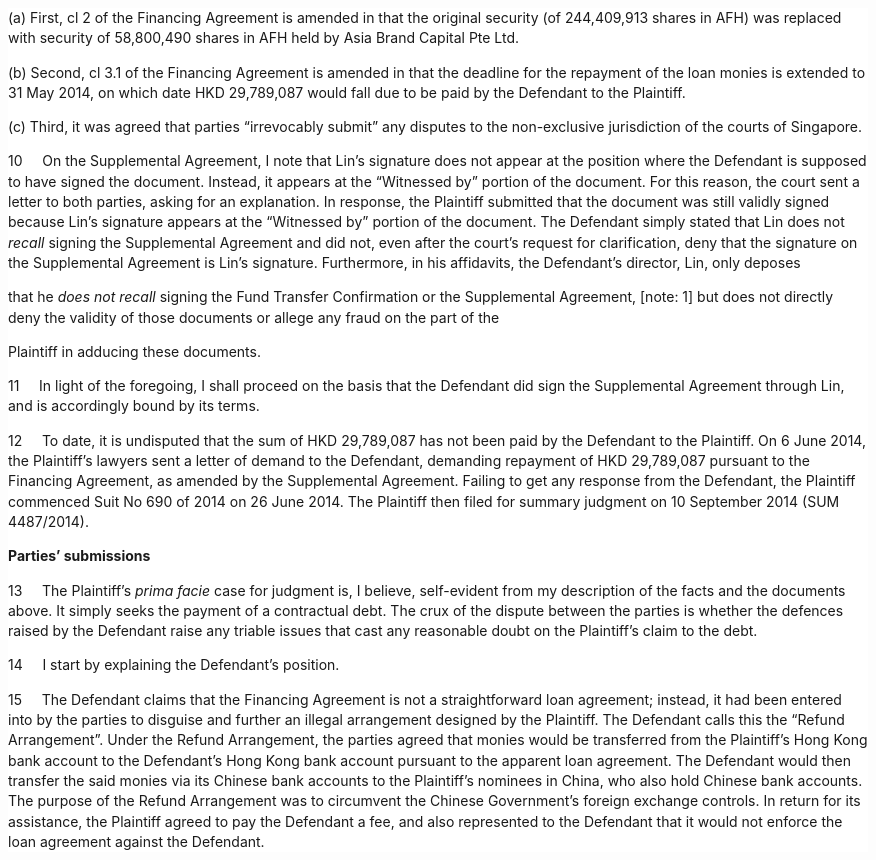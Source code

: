  (a) First, cl 2 of the Financing Agreement is amended in that the original security (of 244,409,913 shares in AFH) was replaced with security of 58,800,490 shares in AFH held by Asia Brand Capital Pte Ltd. 

 (b) Second, cl 3.1 of the Financing Agreement is amended in that the deadline for the repayment of the loan monies is extended to 31 May 2014, on which date HKD 29,789,087 would fall due to be paid by the Defendant to the Plaintiff. 

 (c) Third, it was agreed that parties “irrevocably submit” any disputes to the non-exclusive jurisdiction of the courts of Singapore. 

10     On the Supplemental Agreement, I note that Lin’s signature does not appear at the position where the Defendant is supposed to have signed the document. Instead, it appears at the “Witnessed by” portion of the document. For this reason, the court sent a letter to both parties, asking for an explanation. In response, the Plaintiff submitted that the document was still validly signed because Lin’s signature appears at the “Witnessed by” portion of the document. The Defendant simply stated that Lin does not _recall_ signing the Supplemental Agreement and did not, even after the court’s request for clarification, deny that the signature on the Supplemental Agreement is Lin’s signature. Furthermore, in his affidavits, the Defendant’s director, Lin, only deposes 

that he _does not recall_ signing the Fund Transfer Confirmation or the Supplemental Agreement, [note: 1] but does not directly deny the validity of those documents or allege any fraud on the part of the 

Plaintiff in adducing these documents. 

11     In light of the foregoing, I shall proceed on the basis that the Defendant did sign the Supplemental Agreement through Lin, and is accordingly bound by its terms. 

12     To date, it is undisputed that the sum of HKD 29,789,087 has not been paid by the Defendant to the Plaintiff. On 6 June 2014, the Plaintiff’s lawyers sent a letter of demand to the Defendant, demanding repayment of HKD 29,789,087 pursuant to the Financing Agreement, as amended by the Supplemental Agreement. Failing to get any response from the Defendant, the Plaintiff commenced Suit No 690 of 2014 on 26 June 2014. The Plaintiff then filed for summary judgment on 10 September 2014 (SUM 4487/2014). 

**Parties’ submissions** 

13     The Plaintiff’s _prima facie_ case for judgment is, I believe, self-evident from my description of the facts and the documents above. It simply seeks the payment of a contractual debt. The crux of the dispute between the parties is whether the defences raised by the Defendant raise any triable issues that cast any reasonable doubt on the Plaintiff’s claim to the debt. 


14     I start by explaining the Defendant’s position. 

15     The Defendant claims that the Financing Agreement is not a straightforward loan agreement; instead, it had been entered into by the parties to disguise and further an illegal arrangement designed by the Plaintiff. The Defendant calls this the “Refund Arrangement”. Under the Refund Arrangement, the parties agreed that monies would be transferred from the Plaintiff’s Hong Kong bank account to the Defendant’s Hong Kong bank account pursuant to the apparent loan agreement. The Defendant would then transfer the said monies via its Chinese bank accounts to the Plaintiff’s nominees in China, who also hold Chinese bank accounts. The purpose of the Refund Arrangement was to circumvent the Chinese Government’s foreign exchange controls. In return for its assistance, the Plaintiff agreed to pay the Defendant a fee, and also represented to the Defendant that it would not enforce the loan agreement against the Defendant. 
